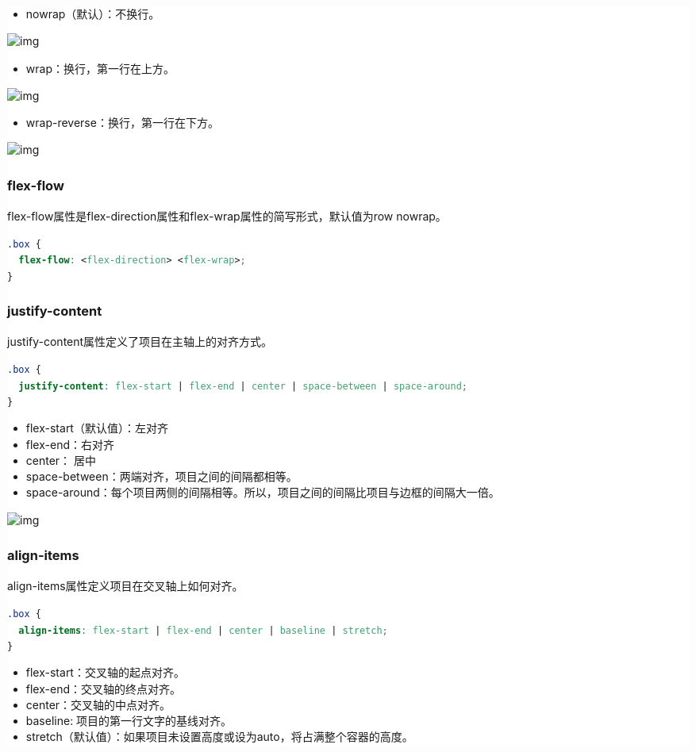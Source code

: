 - nowrap（默认）：不换行。

![img](https://raw.githubusercontent.com/GIT-GAZZ/typora-cloud-image/master/image/9da1f23965756568b4c6ea7124db7b9a-7e8a06a9347193bcb4a969962ebfa3aa.png)

- wrap：换行，第一行在上方。

![img](https://raw.githubusercontent.com/GIT-GAZZ/typora-cloud-image/master/image/3c6b3c8b8fe5e26bca6fb57538cf72d9-6215cf568af888a6442517b68a2825d8.jpeg)

- wrap-reverse：换行，第一行在下方。

![img](https://raw.githubusercontent.com/GIT-GAZZ/typora-cloud-image/master/image/fb4cf2bab8b6b744b64f6d7a99cd577c-4a8a486060e81a05895277c987af5c96.jpeg)

### flex-flow

flex-flow属性是flex-direction属性和flex-wrap属性的简写形式，默认值为row nowrap。

```css
.box {
  flex-flow: <flex-direction> <flex-wrap>;
}
```

### justify-content

justify-content属性定义了项目在主轴上的对齐方式。

```css
.box {
  justify-content: flex-start | flex-end | center | space-between | space-around;
}
```

- flex-start（默认值）：左对齐
- flex-end：右对齐
- center： 居中
- space-between：两端对齐，项目之间的间隔都相等。
- space-around：每个项目两侧的间隔相等。所以，项目之间的间隔比项目与边框的间隔大一倍。

![img](https://raw.githubusercontent.com/GIT-GAZZ/typora-cloud-image/master/image/c55dfe8e3422458b50e985552ef13ba5-b1beedefc6a3eb52960a682ad0121926.png)

### align-items

align-items属性定义项目在交叉轴上如何对齐。

```css
.box {
  align-items: flex-start | flex-end | center | baseline | stretch;
}
```

- flex-start：交叉轴的起点对齐。
- flex-end：交叉轴的终点对齐。
- center：交叉轴的中点对齐。
- baseline: 项目的第一行文字的基线对齐。
- stretch（默认值）：如果项目未设置高度或设为auto，将占满整个容器的高度。
